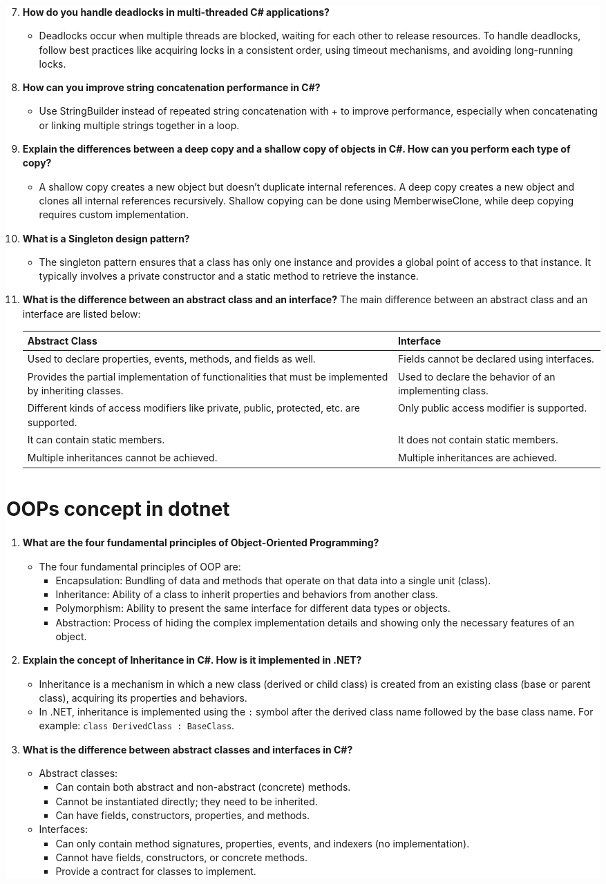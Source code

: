 7. **How do you handle deadlocks in multi-threaded C# applications?**
    - Deadlocks occur when multiple threads are blocked, waiting for each other to release resources. To handle deadlocks, follow best practices like acquiring locks in a consistent order, using timeout mechanisms, and avoiding long-running locks.

8. **How can you improve string concatenation performance in C#?**
    - Use StringBuilder instead of repeated string concatenation with + to improve performance, especially when concatenating or linking multiple strings together in a loop.

9. **Explain the differences between a deep copy and a shallow copy of objects in C#. How can you perform each type of copy?**
    - A shallow copy creates a new object but doesn’t duplicate internal references. A deep copy creates a new object and clones all internal references recursively. Shallow copying can be done using MemberwiseClone, while deep copying requires custom implementation.

10. **What is a Singleton design pattern?**
    - The singleton pattern ensures that a class has only one instance and provides a global point of access to that instance. It typically involves a private constructor and a static method to retrieve the instance.

11. **What is the difference between an abstract class and an interface?**
    The main difference between an abstract class and an interface are listed below:

    |Abstract Class|	Interface|
    |--------------|-------------|
    |Used to declare properties, events, methods, and fields as well.|	Fields cannot be declared using interfaces.|
    |Provides the partial implementation of functionalities that must be implemented by inheriting classes.|	Used to declare the behavior of an implementing class.|
    |Different kinds of access modifiers like private, public, protected, etc. are supported.|	Only public access modifier is supported.|
    |It can contain static members.|	It does not contain static members.|
    |Multiple inheritances cannot be achieved.|	Multiple inheritances are achieved.|



# OOPs concept in dotnet <a id="oppsindotnet"></a>
1. **What are the four fundamental principles of Object-Oriented Programming?**
   - The four fundamental principles of OOP are:
     - Encapsulation: Bundling of data and methods that operate on that data into a single unit (class).
     - Inheritance: Ability of a class to inherit properties and behaviors from another class.
     - Polymorphism: Ability to present the same interface for different data types or objects.
     - Abstraction: Process of hiding the complex implementation details and showing only the necessary features of an object.

2. **Explain the concept of Inheritance in C#. How is it implemented in .NET?**
   - Inheritance is a mechanism in which a new class (derived or child class) is created from an existing class (base or parent class), acquiring its properties and behaviors.
   - In .NET, inheritance is implemented using the `:` symbol after the derived class name followed by the base class name. For example: `class DerivedClass : BaseClass`.

3. **What is the difference between abstract classes and interfaces in C#?**
   - Abstract classes:
     - Can contain both abstract and non-abstract (concrete) methods.
     - Cannot be instantiated directly; they need to be inherited.
     - Can have fields, constructors, properties, and methods.
   - Interfaces:
     - Can only contain method signatures, properties, events, and indexers (no implementation).
     - Cannot have fields, constructors, or concrete methods.
     - Provide a contract for classes to implement.
